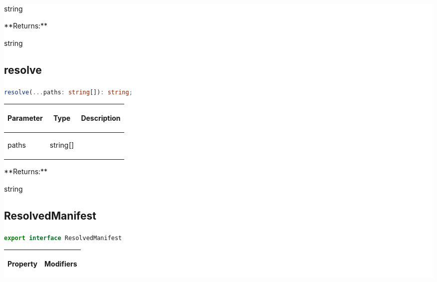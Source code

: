 </td><td>

string

</td><td>

</td></tr>
</tbody></table>
**Returns:**

string

## resolve

```typescript
resolve(...paths: string[]): string;
```

<table><thead><tr><th>

Parameter

</th><th>

Type

</th><th>

Description

</th></tr></thead>
<tbody><tr><td>

paths

</td><td>

string[]

</td><td>

</td></tr>
</tbody></table>
**Returns:**

string

## ResolvedManifest

```typescript
export interface ResolvedManifest
```

<table><thead><tr><th>

Property

</th><th>

Modifiers
